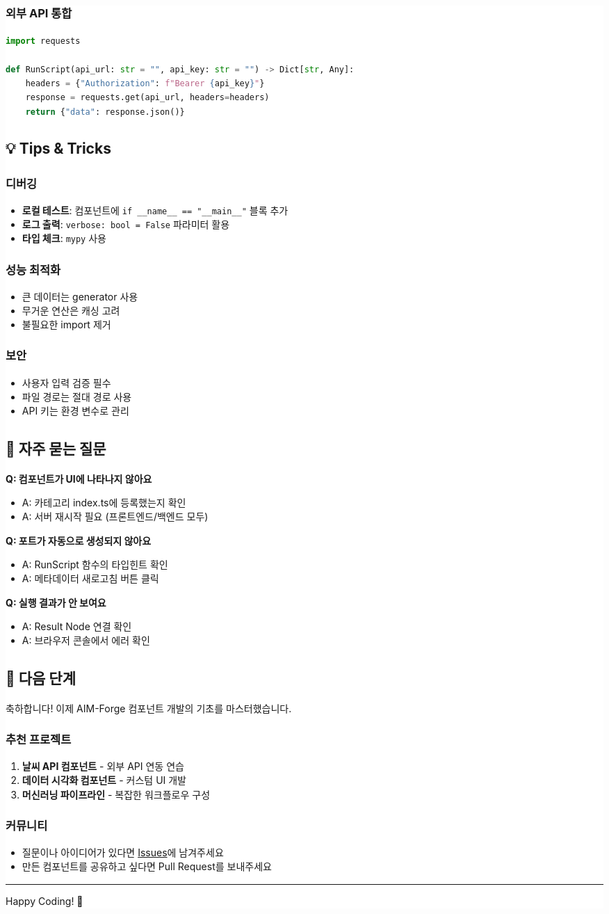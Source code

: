 ### 외부 API 통합
```python
import requests

def RunScript(api_url: str = "", api_key: str = "") -> Dict[str, Any]:
    headers = {"Authorization": f"Bearer {api_key}"}
    response = requests.get(api_url, headers=headers)
    return {"data": response.json()}
```

## 💡 Tips & Tricks

### 디버깅
- **로컬 테스트**: 컴포넌트에 `if __name__ == "__main__"` 블록 추가
- **로그 출력**: `verbose: bool = False` 파라미터 활용
- **타입 체크**: `mypy` 사용

### 성능 최적화
- 큰 데이터는 generator 사용
- 무거운 연산은 캐싱 고려
- 불필요한 import 제거

### 보안
- 사용자 입력 검증 필수
- 파일 경로는 절대 경로 사용
- API 키는 환경 변수로 관리

## 🚨 자주 묻는 질문

**Q: 컴포넌트가 UI에 나타나지 않아요**
- A: 카테고리 index.ts에 등록했는지 확인
- A: 서버 재시작 필요 (프론트엔드/백엔드 모두)

**Q: 포트가 자동으로 생성되지 않아요**
- A: RunScript 함수의 타입힌트 확인
- A: 메타데이터 새로고침 버튼 클릭

**Q: 실행 결과가 안 보여요**
- A: Result Node 연결 확인
- A: 브라우저 콘솔에서 에러 확인

## 🎉 다음 단계

축하합니다! 이제 AIM-Forge 컴포넌트 개발의 기초를 마스터했습니다.

### 추천 프로젝트
1. **날씨 API 컴포넌트** - 외부 API 연동 연습
2. **데이터 시각화 컴포넌트** - 커스텀 UI 개발
3. **머신러닝 파이프라인** - 복잡한 워크플로우 구성

### 커뮤니티
- 질문이나 아이디어가 있다면 [Issues](https://github.com/AIM-Intelligence/AIM-Forge/issues)에 남겨주세요
- 만든 컴포넌트를 공유하고 싶다면 Pull Request를 보내주세요

---

Happy Coding! 🚀